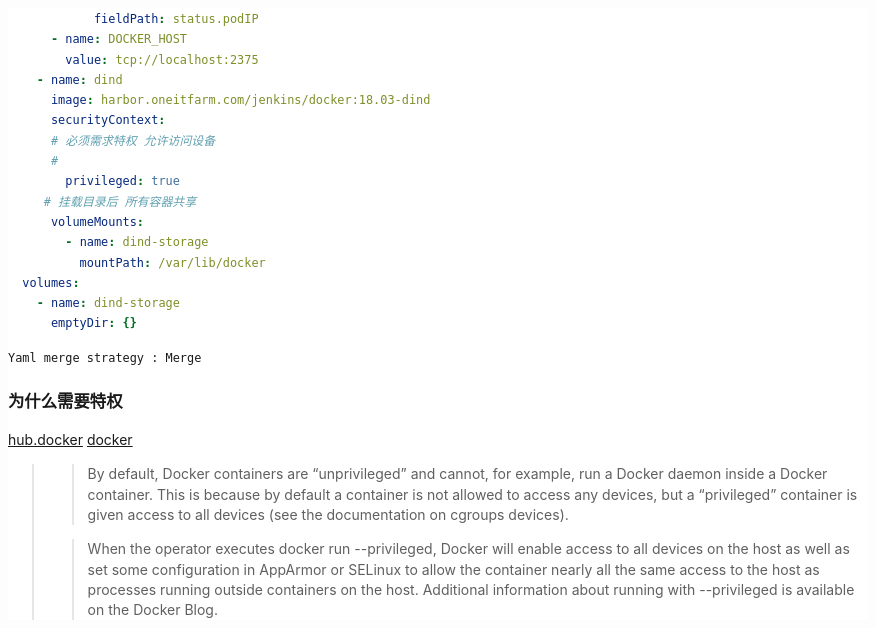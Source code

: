 ```yaml
            fieldPath: status.podIP
      - name: DOCKER_HOST
        value: tcp://localhost:2375
    - name: dind
      image: harbor.oneitfarm.com/jenkins/docker:18.03-dind
      securityContext:
	  # 必须需求特权 允许访问设备 
	  # 
        privileged: true
	 # 挂载目录后 所有容器共享
      volumeMounts:
        - name: dind-storage
          mountPath: /var/lib/docker
  volumes:
    - name: dind-storage
      emptyDir: {}
```
	
 	Yaml merge strategy : Merge
	
	
### 为什么需要特权

[hub.docker](https://hub.docker.com/_/docker/)
[docker](https://docs.docker.com/engine/reference/run/#runtime-privilege-and-linux-capabilities)

>	>   By default, Docker containers are “unprivileged” and cannot, for example, run a Docker daemon inside a Docker container. This is because by default a container is not allowed to access any devices, but a “privileged” container is given access to all devices (see the documentation on cgroups devices).
>
>  >    When the operator executes docker run --privileged, Docker will enable access to all devices on the host as well as set some configuration in AppArmor or SELinux to allow the container nearly all the same access to the host as processes running outside containers on the host. Additional information about running with --privileged is available on the Docker Blog.